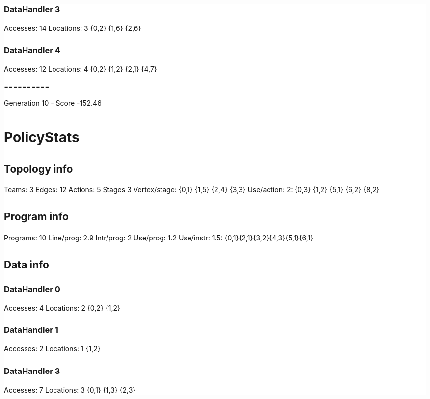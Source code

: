 ### DataHandler 3
Accesses:	14
Locations:	3
{0,2} {1,6} {2,6} 

### DataHandler 4
Accesses:	12
Locations:	4
{0,2} {1,2} {2,1} {4,7} 


==========

Generation 10 - Score -152.46

# PolicyStats
## Topology info
Teams:		3
Edges:		12
Actions:	5
Stages		3
Vertex/stage:	{0,1} {1,5} {2,4} {3,3} 
Use/action:	2: {0,3} {1,2} {5,1} {6,2} {8,2} 

## Program info
Programs:	10
Line/prog:	2.9
Intr/prog:	2
Use/prog:	1.2
Use/instr:	1.5: {0,1}{2,1}{3,2}{4,3}{5,1}{6,1}

## Data info

### DataHandler 0
Accesses:	4
Locations:	2
{0,2} {1,2} 

### DataHandler 1
Accesses:	2
Locations:	1
{1,2} 

### DataHandler 3
Accesses:	7
Locations:	3
{0,1} {1,3} {2,3} 
